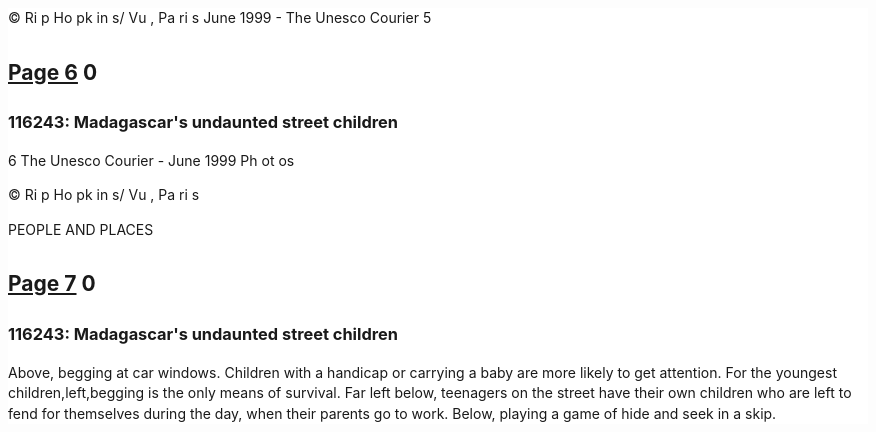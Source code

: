 © 
Ri
p 
Ho
pk
in
s/
Vu
, 
Pa
ri
s 
June 1999 - The Unesco Courier 5

## [Page 6](https://demo.humlab.umu.se/courier/116241eng.pdf#page=6) 0

### 116243: Madagascar's undaunted street children

6 The Unesco Courier - June 1999 
Ph
ot
os
 
© 
Ri
p 
Ho
pk
in
s/
Vu
, 
Pa
ri
s  
 
 
 
PEOPLE AND PLACES

## [Page 7](https://demo.humlab.umu.se/courier/116241eng.pdf#page=7) 0

### 116243: Madagascar's undaunted street children

  
Above, begging at car windows. Children 
with a handicap or carrying a baby are more 
likely to get attention. 
For the youngest children,left,begging is the 
only means of survival. 
Far left below, teenagers on the street have their 
own children who are left to fend for themselves 
during the day, when their parents go to work. 
Below, playing a game of hide and seek in a skip. 
  